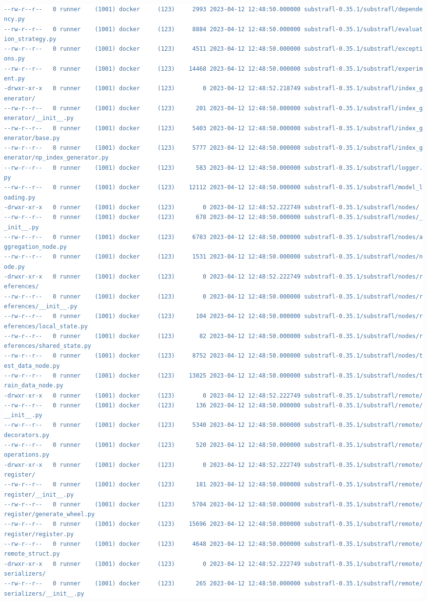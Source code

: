 ```diff
--rw-r--r--   0 runner    (1001) docker     (123)     2993 2023-04-12 12:48:50.000000 substrafl-0.35.1/substrafl/dependency.py
--rw-r--r--   0 runner    (1001) docker     (123)     8884 2023-04-12 12:48:50.000000 substrafl-0.35.1/substrafl/evaluation_strategy.py
--rw-r--r--   0 runner    (1001) docker     (123)     4511 2023-04-12 12:48:50.000000 substrafl-0.35.1/substrafl/exceptions.py
--rw-r--r--   0 runner    (1001) docker     (123)    14468 2023-04-12 12:48:50.000000 substrafl-0.35.1/substrafl/experiment.py
-drwxr-xr-x   0 runner    (1001) docker     (123)        0 2023-04-12 12:48:52.218749 substrafl-0.35.1/substrafl/index_generator/
--rw-r--r--   0 runner    (1001) docker     (123)      201 2023-04-12 12:48:50.000000 substrafl-0.35.1/substrafl/index_generator/__init__.py
--rw-r--r--   0 runner    (1001) docker     (123)     5403 2023-04-12 12:48:50.000000 substrafl-0.35.1/substrafl/index_generator/base.py
--rw-r--r--   0 runner    (1001) docker     (123)     5777 2023-04-12 12:48:50.000000 substrafl-0.35.1/substrafl/index_generator/np_index_generator.py
--rw-r--r--   0 runner    (1001) docker     (123)      583 2023-04-12 12:48:50.000000 substrafl-0.35.1/substrafl/logger.py
--rw-r--r--   0 runner    (1001) docker     (123)    12112 2023-04-12 12:48:50.000000 substrafl-0.35.1/substrafl/model_loading.py
-drwxr-xr-x   0 runner    (1001) docker     (123)        0 2023-04-12 12:48:52.222749 substrafl-0.35.1/substrafl/nodes/
--rw-r--r--   0 runner    (1001) docker     (123)      678 2023-04-12 12:48:50.000000 substrafl-0.35.1/substrafl/nodes/__init__.py
--rw-r--r--   0 runner    (1001) docker     (123)     6783 2023-04-12 12:48:50.000000 substrafl-0.35.1/substrafl/nodes/aggregation_node.py
--rw-r--r--   0 runner    (1001) docker     (123)     1531 2023-04-12 12:48:50.000000 substrafl-0.35.1/substrafl/nodes/node.py
-drwxr-xr-x   0 runner    (1001) docker     (123)        0 2023-04-12 12:48:52.222749 substrafl-0.35.1/substrafl/nodes/references/
--rw-r--r--   0 runner    (1001) docker     (123)        0 2023-04-12 12:48:50.000000 substrafl-0.35.1/substrafl/nodes/references/__init__.py
--rw-r--r--   0 runner    (1001) docker     (123)      104 2023-04-12 12:48:50.000000 substrafl-0.35.1/substrafl/nodes/references/local_state.py
--rw-r--r--   0 runner    (1001) docker     (123)       82 2023-04-12 12:48:50.000000 substrafl-0.35.1/substrafl/nodes/references/shared_state.py
--rw-r--r--   0 runner    (1001) docker     (123)     8752 2023-04-12 12:48:50.000000 substrafl-0.35.1/substrafl/nodes/test_data_node.py
--rw-r--r--   0 runner    (1001) docker     (123)    13025 2023-04-12 12:48:50.000000 substrafl-0.35.1/substrafl/nodes/train_data_node.py
-drwxr-xr-x   0 runner    (1001) docker     (123)        0 2023-04-12 12:48:52.222749 substrafl-0.35.1/substrafl/remote/
--rw-r--r--   0 runner    (1001) docker     (123)      136 2023-04-12 12:48:50.000000 substrafl-0.35.1/substrafl/remote/__init__.py
--rw-r--r--   0 runner    (1001) docker     (123)     5340 2023-04-12 12:48:50.000000 substrafl-0.35.1/substrafl/remote/decorators.py
--rw-r--r--   0 runner    (1001) docker     (123)      520 2023-04-12 12:48:50.000000 substrafl-0.35.1/substrafl/remote/operations.py
-drwxr-xr-x   0 runner    (1001) docker     (123)        0 2023-04-12 12:48:52.222749 substrafl-0.35.1/substrafl/remote/register/
--rw-r--r--   0 runner    (1001) docker     (123)      181 2023-04-12 12:48:50.000000 substrafl-0.35.1/substrafl/remote/register/__init__.py
--rw-r--r--   0 runner    (1001) docker     (123)     5704 2023-04-12 12:48:50.000000 substrafl-0.35.1/substrafl/remote/register/generate_wheel.py
--rw-r--r--   0 runner    (1001) docker     (123)    15696 2023-04-12 12:48:50.000000 substrafl-0.35.1/substrafl/remote/register/register.py
--rw-r--r--   0 runner    (1001) docker     (123)     4648 2023-04-12 12:48:50.000000 substrafl-0.35.1/substrafl/remote/remote_struct.py
-drwxr-xr-x   0 runner    (1001) docker     (123)        0 2023-04-12 12:48:52.222749 substrafl-0.35.1/substrafl/remote/serializers/
--rw-r--r--   0 runner    (1001) docker     (123)      265 2023-04-12 12:48:50.000000 substrafl-0.35.1/substrafl/remote/serializers/__init__.py
```